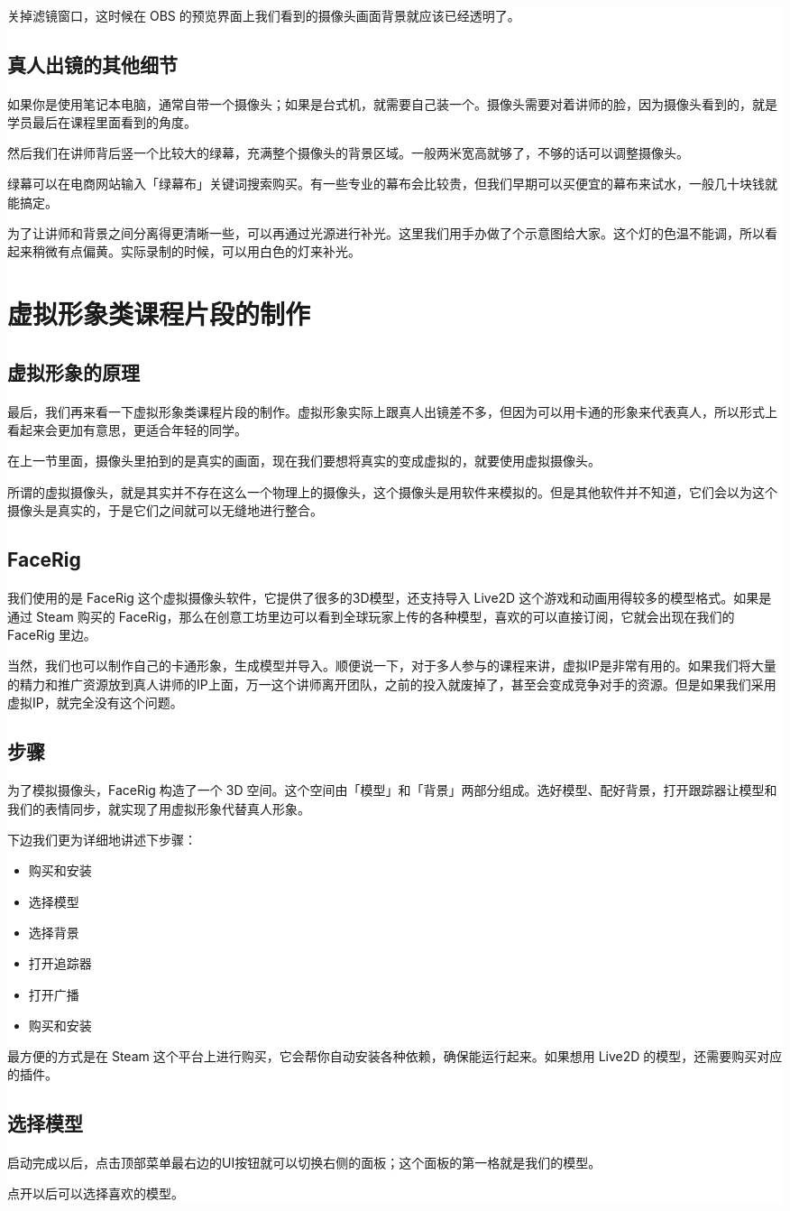 关掉滤镜窗口，这时候在 OBS 的预览界面上我们看到的摄像头画面背景就应该已经透明了。


## 真人出镜的其他细节

如果你是使用笔记本电脑，通常自带一个摄像头；如果是台式机，就需要自己装一个。摄像头需要对着讲师的脸，因为摄像头看到的，就是学员最后在课程里面看到的角度。

然后我们在讲师背后竖一个比较大的绿幕，充满整个摄像头的背景区域。一般两米宽高就够了，不够的话可以调整摄像头。

绿幕可以在电商网站输入「绿幕布」关键词搜索购买。有一些专业的幕布会比较贵，但我们早期可以买便宜的幕布来试水，一般几十块钱就能搞定。

为了让讲师和背景之间分离得更清晰一些，可以再通过光源进行补光。这里我们用手办做了个示意图给大家。这个灯的色温不能调，所以看起来稍微有点偏黄。实际录制的时候，可以用白色的灯来补光。


# 虚拟形象类课程片段的制作

## 虚拟形象的原理

最后，我们再来看一下虚拟形象类课程片段的制作。虚拟形象实际上跟真人出镜差不多，但因为可以用卡通的形象来代表真人，所以形式上看起来会更加有意思，更适合年轻的同学。

在上一节里面，摄像头里拍到的是真实的画面，现在我们要想将真实的变成虚拟的，就要使用虚拟摄像头。

所谓的虚拟摄像头，就是其实并不存在这么一个物理上的摄像头，这个摄像头是用软件来模拟的。但是其他软件并不知道，它们会以为这个摄像头是真实的，于是它们之间就可以无缝地进行整合。

## FaceRig

我们使用的是 FaceRig 这个虚拟摄像头软件，它提供了很多的3D模型，还支持导入 Live2D 这个游戏和动画用得较多的模型格式。如果是通过 Steam 购买的 FaceRig，那么在创意工坊里边可以看到全球玩家上传的各种模型，喜欢的可以直接订阅，它就会出现在我们的 FaceRig 里边。

当然，我们也可以制作自己的卡通形象，生成模型并导入。顺便说一下，对于多人参与的课程来讲，虚拟IP是非常有用的。如果我们将大量的精力和推广资源放到真人讲师的IP上面，万一这个讲师离开团队，之前的投入就废掉了，甚至会变成竞争对手的资源。但是如果我们采用虚拟IP，就完全没有这个问题。

## 步骤

为了模拟摄像头，FaceRig 构造了一个 3D 空间。这个空间由「模型」和「背景」两部分组成。选好模型、配好背景，打开跟踪器让模型和我们的表情同步，就实现了用虚拟形象代替真人形象。

下边我们更为详细地讲述下步骤：

- 购买和安装

- 选择模型

- 选择背景

- 打开追踪器

- 打开广播

- 购买和安装

最方便的方式是在 Steam 这个平台上进行购买，它会帮你自动安装各种依赖，确保能运行起来。如果想用 Live2D 的模型，还需要购买对应的插件。

## 选择模型

启动完成以后，点击顶部菜单最右边的UI按钮就可以切换右侧的面板；这个面板的第一格就是我们的模型。

点开以后可以选择喜欢的模型。
